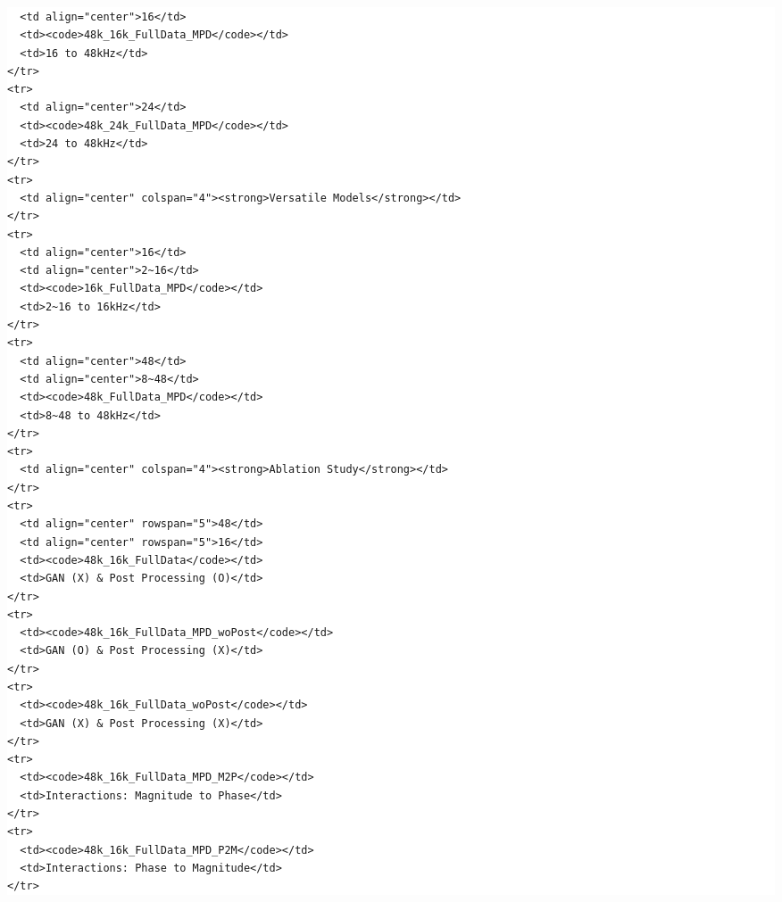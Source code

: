       <td align="center">16</td>
      <td><code>48k_16k_FullData_MPD</code></td>
      <td>16 to 48kHz</td>
    </tr>
    <tr>
      <td align="center">24</td>
      <td><code>48k_24k_FullData_MPD</code></td>
      <td>24 to 48kHz</td>
    </tr>
    <tr>
      <td align="center" colspan="4"><strong>Versatile Models</strong></td>
    </tr>
    <tr>
      <td align="center">16</td>
      <td align="center">2~16</td>
      <td><code>16k_FullData_MPD</code></td>
      <td>2~16 to 16kHz</td>
    </tr>
    <tr>
      <td align="center">48</td>
      <td align="center">8~48</td>
      <td><code>48k_FullData_MPD</code></td>
      <td>8~48 to 48kHz</td>
    </tr>
    <tr>
      <td align="center" colspan="4"><strong>Ablation Study</strong></td>
    </tr>
    <tr>
      <td align="center" rowspan="5">48</td>
      <td align="center" rowspan="5">16</td>
      <td><code>48k_16k_FullData</code></td>
      <td>GAN (X) & Post Processing (O)</td>
    </tr>
    <tr>
      <td><code>48k_16k_FullData_MPD_woPost</code></td>
      <td>GAN (O) & Post Processing (X)</td>
    </tr>
    <tr>
      <td><code>48k_16k_FullData_woPost</code></td>
      <td>GAN (X) & Post Processing (X)</td>
    </tr>
    <tr>
      <td><code>48k_16k_FullData_MPD_M2P</code></td>
      <td>Interactions: Magnitude to Phase</td>
    </tr>
    <tr>
      <td><code>48k_16k_FullData_MPD_P2M</code></td>
      <td>Interactions: Phase to Magnitude</td>
    </tr>
  </tbody>
</table>
